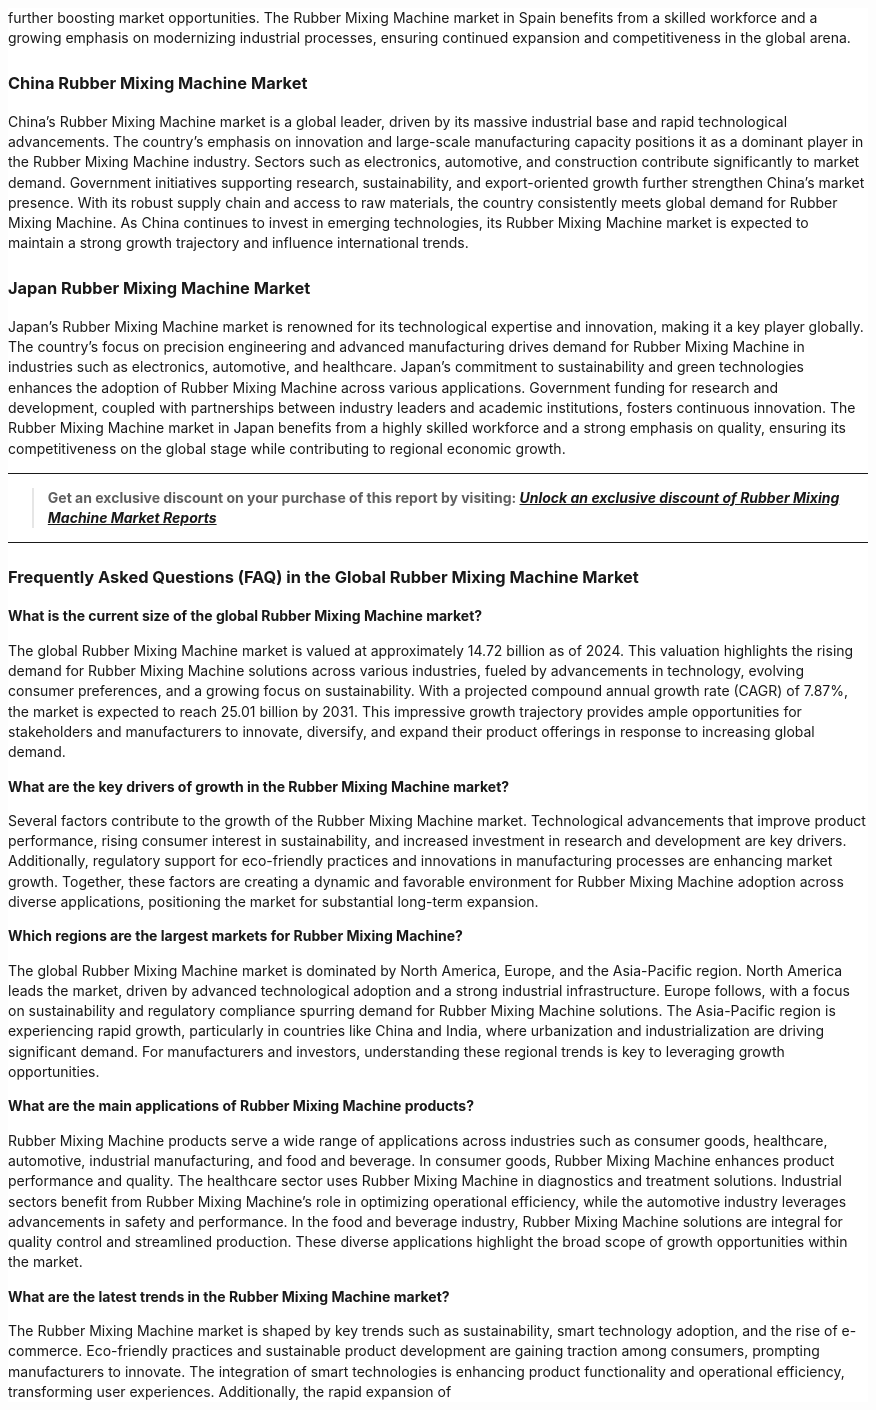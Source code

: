 further boosting market opportunities. The Rubber Mixing Machine market in Spain benefits from a skilled workforce and a growing emphasis on modernizing industrial processes, ensuring continued expansion and competitiveness in the global arena.</p><h3>China Rubber Mixing Machine Market</h3><p>China&rsquo;s Rubber Mixing Machine market is a global leader, driven by its massive industrial base and rapid technological advancements. The country&rsquo;s emphasis on innovation and large-scale manufacturing capacity positions it as a dominant player in the Rubber Mixing Machine industry. Sectors such as electronics, automotive, and construction contribute significantly to market demand. Government initiatives supporting research, sustainability, and export-oriented growth further strengthen China&rsquo;s market presence. With its robust supply chain and access to raw materials, the country consistently meets global demand for Rubber Mixing Machine. As China continues to invest in emerging technologies, its Rubber Mixing Machine market is expected to maintain a strong growth trajectory and influence international trends.</p><h3>Japan Rubber Mixing Machine Market</h3><p>Japan&rsquo;s Rubber Mixing Machine market is renowned for its technological expertise and innovation, making it a key player globally. The country&rsquo;s focus on precision engineering and advanced manufacturing drives demand for Rubber Mixing Machine in industries such as electronics, automotive, and healthcare. Japan&rsquo;s commitment to sustainability and green technologies enhances the adoption of Rubber Mixing Machine across various applications. Government funding for research and development, coupled with partnerships between industry leaders and academic institutions, fosters continuous innovation. The Rubber Mixing Machine market in Japan benefits from a highly skilled workforce and a strong emphasis on quality, ensuring its competitiveness on the global stage while contributing to regional economic growth.</p><hr /><blockquote><p><strong>Get an exclusive discount on your purchase of this report by visiting: <em><a href="://marketresearchpulse.com/ask-for-discount/14483?utm_source=Github&amp;utm_medium=020">Unlock an exclusive discount of Rubber Mixing Machine Market Reports</a></em>&nbsp;</strong></p></blockquote><hr /><h3>Frequently Asked Questions (FAQ) in the Global Rubber Mixing Machine Market</h3><p><strong>What is the current size of the global Rubber Mixing Machine market?</strong></p><p>The global Rubber Mixing Machine market is valued at approximately 14.72 billion as of 2024. This valuation highlights the rising demand for Rubber Mixing Machine solutions across various industries, fueled by advancements in technology, evolving consumer preferences, and a growing focus on sustainability. With a projected compound annual growth rate (CAGR) of 7.87%, the market is expected to reach 25.01 billion by 2031. This impressive growth trajectory provides ample opportunities for stakeholders and manufacturers to innovate, diversify, and expand their product offerings in response to increasing global demand.</p><p><strong>What are the key drivers of growth in the Rubber Mixing Machine market?</strong></p><p>Several factors contribute to the growth of the Rubber Mixing Machine market. Technological advancements that improve product performance, rising consumer interest in sustainability, and increased investment in research and development are key drivers. Additionally, regulatory support for eco-friendly practices and innovations in manufacturing processes are enhancing market growth. Together, these factors are creating a dynamic and favorable environment for Rubber Mixing Machine adoption across diverse applications, positioning the market for substantial long-term expansion.</p><p><strong>Which regions are the largest markets for Rubber Mixing Machine?</strong></p><p>The global Rubber Mixing Machine market is dominated by North America, Europe, and the Asia-Pacific region. North America leads the market, driven by advanced technological adoption and a strong industrial infrastructure. Europe follows, with a focus on sustainability and regulatory compliance spurring demand for Rubber Mixing Machine solutions. The Asia-Pacific region is experiencing rapid growth, particularly in countries like China and India, where urbanization and industrialization are driving significant demand. For manufacturers and investors, understanding these regional trends is key to leveraging growth opportunities.</p><p><strong>What are the main applications of Rubber Mixing Machine products?</strong></p><p>Rubber Mixing Machine products serve a wide range of applications across industries such as consumer goods, healthcare, automotive, industrial manufacturing, and food and beverage. In consumer goods, Rubber Mixing Machine enhances product performance and quality. The healthcare sector uses Rubber Mixing Machine in diagnostics and treatment solutions. Industrial sectors benefit from Rubber Mixing Machine&rsquo;s role in optimizing operational efficiency, while the automotive industry leverages advancements in safety and performance. In the food and beverage industry, Rubber Mixing Machine solutions are integral for quality control and streamlined production. These diverse applications highlight the broad scope of growth opportunities within the market.</p><p><strong>What are the latest trends in the Rubber Mixing Machine market?</strong></p><p>The Rubber Mixing Machine market is shaped by key trends such as sustainability, smart technology adoption, and the rise of e-commerce. Eco-friendly practices and sustainable product development are gaining traction among consumers, prompting manufacturers to innovate. The integration of smart technologies is enhancing product functionality and operational efficiency, transforming user experiences. Additionally, the rapid expansion of